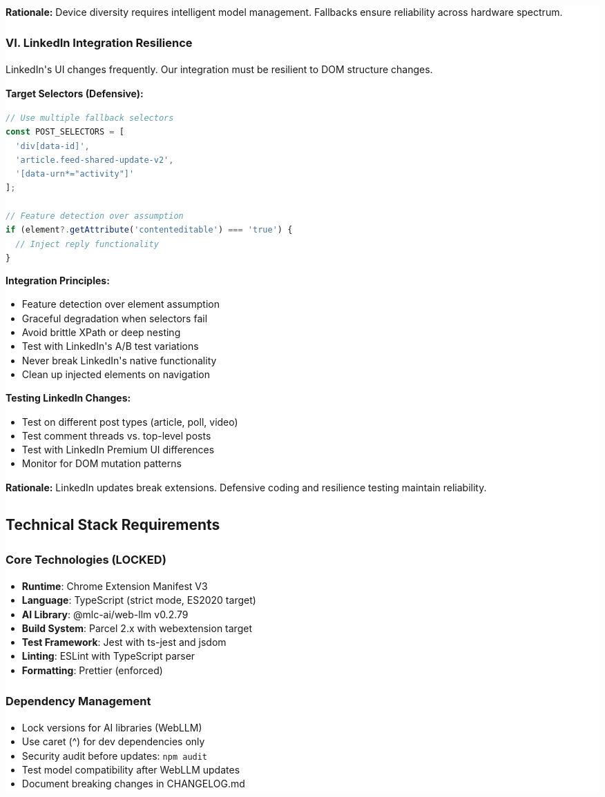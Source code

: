 **Rationale:** Device diversity requires intelligent model management. Fallbacks ensure reliability across hardware spectrum.

### VI. LinkedIn Integration Resilience
LinkedIn's UI changes frequently. Our integration must be resilient to DOM structure changes.

**Target Selectors (Defensive):**
```typescript
// Use multiple fallback selectors
const POST_SELECTORS = [
  'div[data-id]',
  'article.feed-shared-update-v2',
  '[data-urn*="activity"]'
];

// Feature detection over assumption
if (element?.getAttribute('contenteditable') === 'true') {
  // Inject reply functionality
}
```

**Integration Principles:**
- Feature detection over element assumption
- Graceful degradation when selectors fail
- Avoid brittle XPath or deep nesting
- Test with LinkedIn's A/B test variations
- Never break LinkedIn's native functionality
- Clean up injected elements on navigation

**Testing LinkedIn Changes:**
- Test on different post types (article, poll, video)
- Test comment threads vs. top-level posts
- Test with LinkedIn Premium UI differences
- Monitor for DOM mutation patterns

**Rationale:** LinkedIn updates break extensions. Defensive coding and resilience testing maintain reliability.

## Technical Stack Requirements

### Core Technologies (LOCKED)
- **Runtime**: Chrome Extension Manifest V3
- **Language**: TypeScript (strict mode, ES2020 target)
- **AI Library**: @mlc-ai/web-llm v0.2.79
- **Build System**: Parcel 2.x with webextension target
- **Test Framework**: Jest with ts-jest and jsdom
- **Linting**: ESLint with TypeScript parser
- **Formatting**: Prettier (enforced)

### Dependency Management
- Lock versions for AI libraries (WebLLM)
- Use caret (^) for dev dependencies only
- Security audit before updates: `npm audit`
- Test model compatibility after WebLLM updates
- Document breaking changes in CHANGELOG.md

